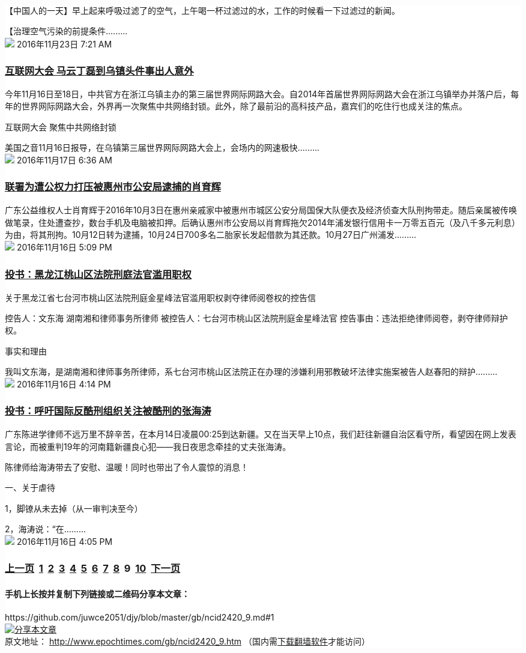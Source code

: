 【中国人的一天】早上起来呼吸过滤了的空气，上午喝一杯过滤过的水，工作的时候看一下过滤过的新闻。

【治理空气污染的前提条件.........<br><img align="bottom" src="http://www.epochtimes.com/assets/themes/djy/images/time.gif"> 2016年11月23日 7:21 AM							</td></tr>
<tr><td><h3><a href="https://github.com/juwce2051/djy/blob/master/gb/16/11/16/n8500328.md#1" target="_blank">互联网大会 马云丁磊到乌镇头件事出人意外</a><br></h3>今年11月16日至18日，中共官方在浙江乌镇主办的第三届世界网际网路大会。自2014年首届世界网际网路大会在浙江乌镇举办并落户后，每年的世界网际网路大会，外界再一次聚焦中共网络封锁。此外，除了最前沿的高科技产品，嘉宾们的吃住行也成关注的焦点。

互联网大会 聚焦中共网络封锁

美国之音11月16日报导，在乌镇第三届世界网际网路大会上，会场内的网速极快.........<br><img align="bottom" src="http://www.epochtimes.com/assets/themes/djy/images/time.gif"> 2016年11月17日 6:36 AM							</td></tr>
<tr><td><h3><a href="https://github.com/juwce2051/djy/blob/master/gb/16/11/16/n8498975.md#1" target="_blank">联署为遭公权力打压被惠州市公安局逮捕的肖育辉</a><br></h3>广东公益维权人士肖育辉于2016年10月3日在惠州亲戚家中被惠州市城区公安分局国保大队便衣及经济侦查大队刑拘带走。随后亲属被传唤做笔录，住处遭查抄，数台手机及电脑被扣押。后确认惠州市公安局以肖育辉拖欠2014年浦发银行信用卡一万零五百元（及八千多元利息）为由，将其刑拘。10月12日转为逮捕，10月24日700多名二胎家长发起借款为其还款。10月27日广州浦发.........<br><img align="bottom" src="http://www.epochtimes.com/assets/themes/djy/images/time.gif"> 2016年11月16日 5:09 PM							</td></tr>
<tr><td><h3><a href="https://github.com/juwce2051/djy/blob/master/gb/16/11/16/n8498811.md#1" target="_blank">投书：黑龙江桃山区法院刑庭法官滥用职权</a><br></h3>关于黑龙江省七台河市桃山区法院刑庭金星峰法官滥用职权剥夺律师阅卷权的控告信



控告人：文东海 湖南湘和律师事务所律师
被控告人：七台河市桃山区法院刑庭金星峰法官
控告事由：违法拒绝律师阅卷，剥夺律师辩护权。

事实和理由

我叫文东海，是湖南湘和律师事务所律师，系七台河市桃山区法院正在办理的涉嫌利用邪教破坏法律实施案被告人赵春阳的辩护.........<br><img align="bottom" src="http://www.epochtimes.com/assets/themes/djy/images/time.gif"> 2016年11月16日 4:14 PM							</td></tr>
<tr><td><h3><a href="https://github.com/juwce2051/djy/blob/master/gb/16/11/16/n8498806.md#1" target="_blank">投书：呼吁国际反酷刑组织关注被酷刑的张海涛</a><br></h3>广东陈进学律师不远万里不辞辛苦，在本月14日凌晨00:25到达新疆。又在当天早上10点，我们赶往新疆自治区看守所，看望因在网上发表言论，而被重判19年的河南籍新疆良心犯——我日夜思念牵挂的丈夫张海涛。



陈律师给海涛带去了安慰、温暖！同时也带出了令人震惊的消息！

一、关于虐待

1，脚镣从未去掉（从一审判决至今）

2，海涛说：“在.........<br><img align="bottom" src="http://www.epochtimes.com/assets/themes/djy/images/time.gif"> 2016年11月16日 4:05 PM							</td></tr>
<tr><td><h3><a href="https://github.com/juwce2051/djy/blob/master/gb/ncid2420_8.md#1">上一页</a>&nbsp;&nbsp;<a href="https://github.com/juwce2051/djy/blob/master/gb/ncid2420.md#1">1</a>&nbsp;&nbsp;<a href="https://github.com/juwce2051/djy/blob/master/gb/ncid2420_2.md#1">2</a>&nbsp;&nbsp;<a href="https://github.com/juwce2051/djy/blob/master/gb/ncid2420_3.md#1">3</a>&nbsp;&nbsp;<a href="https://github.com/juwce2051/djy/blob/master/gb/ncid2420_4.md#1">4</a>&nbsp;&nbsp;<a href="https://github.com/juwce2051/djy/blob/master/gb/ncid2420_5.md#1">5</a>&nbsp;&nbsp;<a href="https://github.com/juwce2051/djy/blob/master/gb/ncid2420_6.md#1">6</a>&nbsp;&nbsp;<a href="https://github.com/juwce2051/djy/blob/master/gb/ncid2420_7.md#1">7</a>&nbsp;&nbsp;<a href="https://github.com/juwce2051/djy/blob/master/gb/ncid2420_8.md#1">8</a>&nbsp;&nbsp;9&nbsp;&nbsp;<a href="https://github.com/juwce2051/djy/blob/master/gb/ncid2420_10.md#1">10</a>&nbsp;&nbsp;<a href="https://github.com/juwce2051/djy/blob/master/gb/ncid2420_10.md#1">下一页</a></h3></td></tr>
</table><h4>手机上长按并复制下列链接或二维码分享本文章：</h4>https://github.com/juwce2051/djy/blob/master/gb/ncid2420_9.md#1<br><a href="https://github.com/juwce2051/djy/blob/master/gb/ncid2420_9.md#1"><img src="http://d1p1.ip.zn2.us/v.php?action=qrcode&url=https://github.com/juwce2051/djy/blob/master/gb/ncid2420_9.md%231" title="分享本文章"></a><br>原文地址： <a href="http://www.epochtimes.com/gb/ncid2420_9.htm">http://www.epochtimes.com/gb/ncid2420_9.htm</a>    （国内需<a href="https://git.io/JesJV">下载翻墙软件</a>才能访问）</p>
